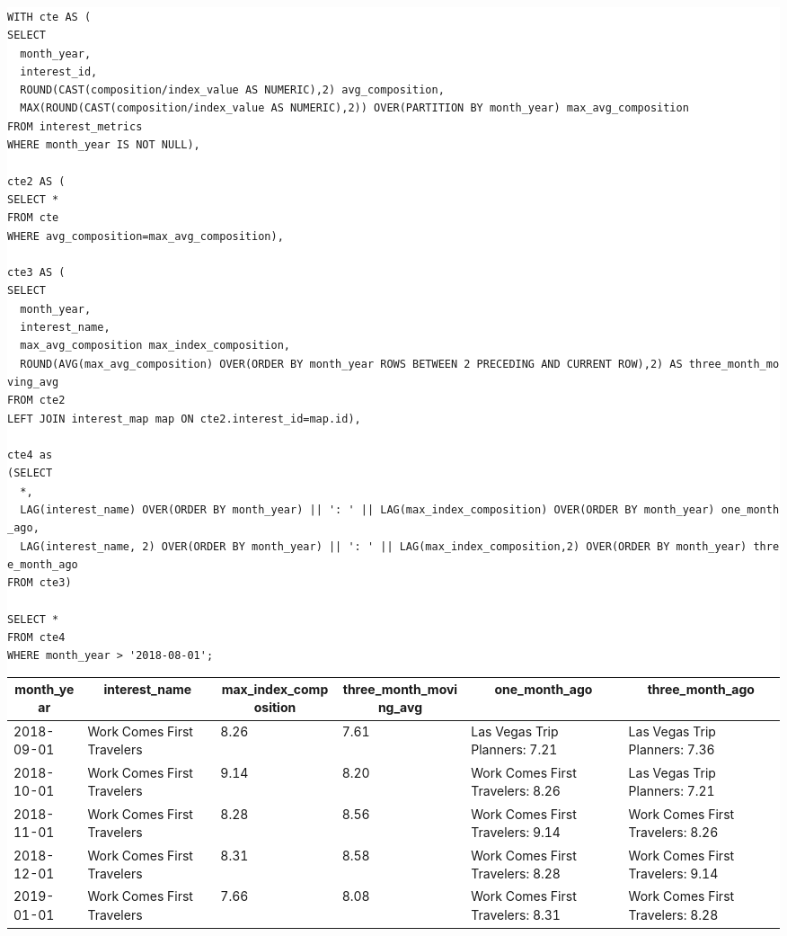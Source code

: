 ```TSQL
WITH cte AS (
SELECT 
  month_year,
  interest_id,
  ROUND(CAST(composition/index_value AS NUMERIC),2) avg_composition,
  MAX(ROUND(CAST(composition/index_value AS NUMERIC),2)) OVER(PARTITION BY month_year) max_avg_composition
FROM interest_metrics
WHERE month_year IS NOT NULL),

cte2 AS (
SELECT *
FROM cte
WHERE avg_composition=max_avg_composition),

cte3 AS (
SELECT
  month_year,
  interest_name,
  max_avg_composition max_index_composition,
  ROUND(AVG(max_avg_composition) OVER(ORDER BY month_year ROWS BETWEEN 2 PRECEDING AND CURRENT ROW),2) AS three_month_moving_avg
FROM cte2
LEFT JOIN interest_map map ON cte2.interest_id=map.id),

cte4 as 
(SELECT 
  *,
  LAG(interest_name) OVER(ORDER BY month_year) || ': ' || LAG(max_index_composition) OVER(ORDER BY month_year) one_month_ago,
  LAG(interest_name, 2) OVER(ORDER BY month_year) || ': ' || LAG(max_index_composition,2) OVER(ORDER BY month_year) three_month_ago
FROM cte3)

SELECT *
FROM cte4
WHERE month_year > '2018-08-01';
```

| month_year | interest_name              | max_index_composition | three_month_moving_avg | one_month_ago                    | three_month_ago                  |
|------------|----------------------------|-----------------------|------------------------|----------------------------------|----------------------------------|
| 2018-09-01 | Work Comes First Travelers | 	8.26                  | 7.61	                   | Las Vegas Trip Planners: 7.21    | Las Vegas Trip Planners: 7.36    |
| 2018-10-01 | Work Comes First Travelers | 	9.14                  | 8.20	                   | Work Comes First Travelers: 8.26 | Las Vegas Trip Planners: 7.21    |
| 2018-11-01 | Work Comes First Travelers | 	8.28                  | 8.56	                   | Work Comes First Travelers: 9.14 | Work Comes First Travelers: 8.26 |
| 2018-12-01 | Work Comes First Travelers | 	8.31                  | 8.58	                   | Work Comes First Travelers: 8.28 | Work Comes First Travelers: 9.14 |
| 2019-01-01 | Work Comes First Travelers | 	7.66                  | 8.08	                   | Work Comes First Travelers: 8.31 | Work Comes First Travelers: 8.28 |

